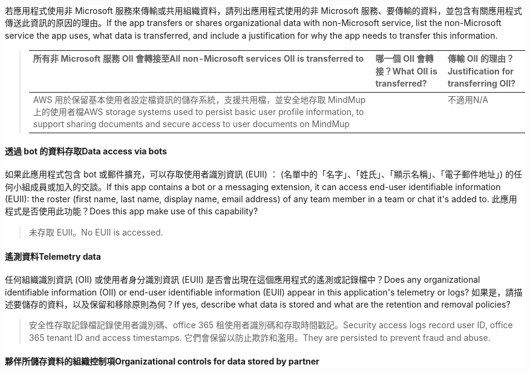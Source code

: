 <span data-ttu-id="d74d8-130">若應用程式使用非 Microsoft 服務來傳輸或共用組織資料，請列出應用程式使用的非 Microsoft 服務、要傳輸的資料，並包含有關應用程式傳送此資訊的原因的理由。</span><span class="sxs-lookup"><span data-stu-id="d74d8-130">If the app transfers or shares organizational data with non-Microsoft service, list the non-Microsoft service the app uses, what data is transferred, and include a justification for why the app needs to transfer this information.</span></span>

>| <span data-ttu-id="d74d8-131">**所有非 Microsoft 服務 OII 會轉接至**</span><span class="sxs-lookup"><span data-stu-id="d74d8-131">**All non-Microsoft services OII is transferred to**</span></span> |  <span data-ttu-id="d74d8-132">**哪一個 OII 會轉接？**</span><span class="sxs-lookup"><span data-stu-id="d74d8-132">**What OII is transferred?**</span></span> | <span data-ttu-id="d74d8-133">**傳輸 OII 的理由？**</span><span class="sxs-lookup"><span data-stu-id="d74d8-133">**Justification for transferring OII?**</span></span> |
>|:-------------------|:--------------------------|:--------------------------|
>| <span data-ttu-id="d74d8-134">AWS 用於保留基本使用者設定檔資訊的儲存系統，支援共用檔，並安全地存取 MindMup 上的使用者檔</span><span class="sxs-lookup"><span data-stu-id="d74d8-134">AWS storage systems used to persist basic user profile information, to support sharing documents and secure access to user documents on MindMup</span></span> |  | <span data-ttu-id="d74d8-135">不適用</span><span class="sxs-lookup"><span data-stu-id="d74d8-135">N/A</span></span> |

#### <a name="data-access-via-bots"></a><span data-ttu-id="d74d8-136">透過 bot 的資料存取</span><span class="sxs-lookup"><span data-stu-id="d74d8-136">Data access via bots</span></span>

<span data-ttu-id="d74d8-137">如果此應用程式包含 bot 或郵件擴充，可以存取使用者識別資訊 (EUII) ： (名單中的「名字」、「姓氏」、「顯示名稱」、「電子郵件地址」) 的任何小組成員或加入的交談。</span><span class="sxs-lookup"><span data-stu-id="d74d8-137">If this app contains a bot or a messaging extension, it can access end-user identifiable information (EUII): the roster (first name, last name, display name, email address) of any team member in a team or chat it's added to.</span></span> <span data-ttu-id="d74d8-138">此應用程式是否使用此功能？</span><span class="sxs-lookup"><span data-stu-id="d74d8-138">Does this app make use of this capability?</span></span>

><span data-ttu-id="d74d8-139">未存取 EUII。</span><span class="sxs-lookup"><span data-stu-id="d74d8-139">No EUII is accessed.</span></span>



#### <a name="telemetry-data"></a><span data-ttu-id="d74d8-140">遙測資料</span><span class="sxs-lookup"><span data-stu-id="d74d8-140">Telemetry data</span></span>

<span data-ttu-id="d74d8-141">任何組織識別資訊 (OII) 或使用者身分識別資訊 (EUII) 是否會出現在這個應用程式的遙測或記錄檔中？</span><span class="sxs-lookup"><span data-stu-id="d74d8-141">Does any organizational identifiable information (OII) or end-user identifiable information (EUII) appear in this application's telemetry or logs?</span></span> <span data-ttu-id="d74d8-142">如果是，請描述要儲存的資料，以及保留和移除原則為何？</span><span class="sxs-lookup"><span data-stu-id="d74d8-142">If yes, describe what data is stored and what are the retention and removal policies?</span></span>

><span data-ttu-id="d74d8-143">安全性存取記錄檔記錄使用者識別碼、office 365 租使用者識別碼和存取時間戳記。</span><span class="sxs-lookup"><span data-stu-id="d74d8-143">Security access logs record user ID, office 365 tenant ID and access timestamps.</span></span> <span data-ttu-id="d74d8-144">它們會保留以防止欺詐和濫用。</span><span class="sxs-lookup"><span data-stu-id="d74d8-144">They are persisted to prevent fraud and abuse.</span></span>

#### <a name="organizational-controls-for-data-stored-by-partner"></a><span data-ttu-id="d74d8-145">夥伴所儲存資料的組織控制項</span><span class="sxs-lookup"><span data-stu-id="d74d8-145">Organizational controls for data stored by partner</span></span>
